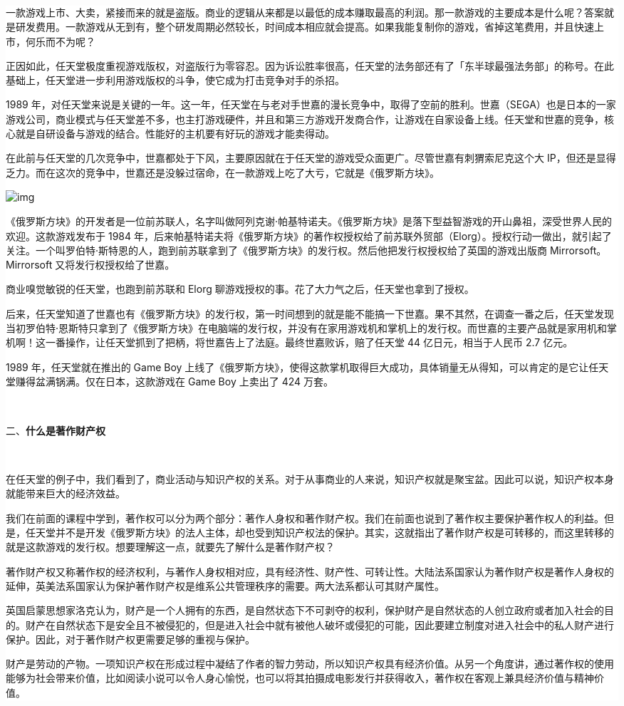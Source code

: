 
一款游戏上市、大卖，紧接而来的就是盗版。商业的逻辑从来都是以最低的成本赚取最高的利润。那一款游戏的主要成本是什么呢？答案就是研发费用。一款游戏从无到有，整个研发周期必然较长，时间成本相应就会提高。如果我能复制你的游戏，省掉这笔费用，并且快速上市，何乐而不为呢？


正因如此，任天堂极度重视游戏版权，对盗版行为零容忍。因为诉讼胜率很高，任天堂的法务部还有了「东半球最强法务部」的称号。在此基础上，任天堂进一步利用游戏版权的斗争，使它成为打击竞争对手的杀招。


  



1989 年，对任天堂来说是关键的一年。这一年，任天堂在与老对手世嘉的漫长竞争中，取得了空前的胜利。世嘉（SEGA）也是日本的一家游戏公司，商业模式与任天堂差不多，也主打游戏硬件，并且和第三方游戏开发商合作，让游戏在自家设备上线。任天堂和世嘉的竞争，核心就是自研设备与游戏的结合。性能好的主机要有好玩的游戏才能卖得动。


在此前与任天堂的几次竞争中，世嘉都处于下风，主要原因就在于任天堂的游戏受众面更广。尽管世嘉有刺猬索尼克这个大 IP，但还是显得乏力。而在这次的竞争中，世嘉还是没躲过宿命，在一款游戏上吃了大亏，它就是《俄罗斯方块》。


![img](https://pic3.zhimg.com/v2-dde6c2645dc67d2550467ca89f44cadc.webp)

《俄罗斯方块》的开发者是一位前苏联人，名字叫做阿列克谢·帕基特诺夫。《俄罗斯方块》是落下型益智游戏的开山鼻祖，深受世界人民的欢迎。这款游戏发布于 1984 年，后来帕基特诺夫将《俄罗斯方块》的著作权授权给了前苏联外贸部（Elorg）。授权行动一做出，就引起了关注。一个叫罗伯特·斯特恩的人，跑到前苏联拿到了《俄罗斯方块》的发行权。然后他把发行权授权给了英国的游戏出版商 Mirrorsoft。Mirrorsoft 又将发行权授权给了世嘉。


商业嗅觉敏锐的任天堂，也跑到前苏联和 Elorg 聊游戏授权的事。花了大力气之后，任天堂也拿到了授权。


后来，任天堂知道了世嘉也有《俄罗斯方块》的发行权，第一时间想到的就是能不能搞一下世嘉。果不其然，在调查一番之后，任天堂发现当初罗伯特·恩斯特只拿到了《俄罗斯方块》在电脑端的发行权，并没有在家用游戏机和掌机上的发行权。而世嘉的主要产品就是家用机和掌机啊！这一番操作，让任天堂抓到了把柄，将世嘉告上了法庭。最终世嘉败诉，赔了任天堂 44 亿日元，相当于人民币 2.7 亿元。


1989 年，任天堂就在推出的 Game Boy 上线了《俄罗斯方块》，使得这款掌机取得巨大成功，具体销量无从得知，可以肯定的是它让任天堂赚得盆满锅满。仅在日本，这款游戏在 Game Boy 上卖出了 424 万套。


 


二、**什么是著作财产权**


 


在任天堂的例子中，我们看到了，商业活动与知识产权的关系。对于从事商业的人来说，知识产权就是聚宝盆。因此可以说，知识产权本身就能带来巨大的经济效益。


我们在前面的课程中学到，著作权可以分为两个部分：著作人身权和著作财产权。我们在前面也说到了著作权主要保护著作权人的利益。但是，任天堂并不是开发《俄罗斯方块》的法人主体，却也受到知识产权法的保护。其实，这就指出了著作财产权是可转移的，而这里转移的就是这款游戏的发行权。想要理解这一点，就要先了解什么是著作财产权？


著作财产权又称著作权的经济权利，与著作人身权相对应，具有经济性、财产性、可转让性。大陆法系国家认为著作财产权是著作人身权的延伸，英美法系国家认为保护著作财产权是维系公共管理秩序的需要。两大法系都认可其财产属性。


  



英国启蒙思想家洛克认为，财产是一个人拥有的东西，是自然状态下不可剥夺的权利，保护财产是自然状态的人创立政府或者加入社会的目的。财产在自然状态下是安全且不被侵犯的，但是进入社会中就有被他人破坏或侵犯的可能，因此要建立制度对进入社会中的私人财产进行保护。因此，对于著作财产权更需要足够的重视与保护。


财产是劳动的产物。一项知识产权在形成过程中凝结了作者的智力劳动，所以知识产权具有经济价值。从另一个角度讲，通过著作权的使用能够为社会带来价值，比如阅读小说可以令人身心愉悦，也可以将其拍摄成电影发行并获得收入，著作权在客观上兼具经济价值与精神价值。

